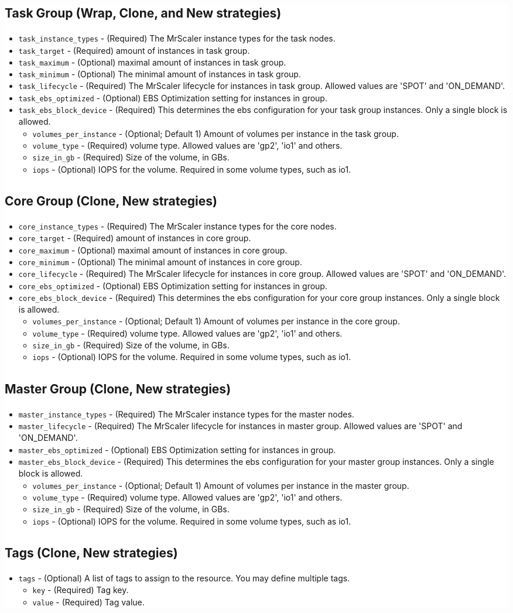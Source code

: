 <a id="task-group"></a>
## Task Group (Wrap, Clone, and New strategies)
* `task_instance_types` - (Required) The MrScaler instance types for the task nodes.
* `task_target` - (Required) amount of instances in task group.
* `task_maximum` - (Optional) maximal amount of instances in task group.
* `task_minimum` - (Optional) The minimal amount of instances in task group.
* `task_lifecycle` - (Required) The MrScaler lifecycle for instances in task group. Allowed values are 'SPOT' and 'ON_DEMAND'.
* `task_ebs_optimized` - (Optional) EBS Optimization setting for instances in group.
* `task_ebs_block_device` - (Required) This determines the ebs configuration for your task group instances. Only a single block is allowed.
    * `volumes_per_instance` - (Optional; Default 1) Amount of volumes per instance in the task group.
    * `volume_type` - (Required) volume type. Allowed values are 'gp2', 'io1' and others.
    * `size_in_gb` - (Required) Size of the volume, in GBs.
    * `iops` - (Optional) IOPS for the volume. Required in some volume types, such as io1.

<a id="core-group"></a>
## Core Group (Clone, New strategies)
* `core_instance_types` - (Required) The MrScaler instance types for the core nodes.
* `core_target` - (Required) amount of instances in core group.
* `core_maximum` - (Optional) maximal amount of instances in core group.
* `core_minimum` - (Optional) The minimal amount of instances in core group.
* `core_lifecycle` - (Required) The MrScaler lifecycle for instances in core group. Allowed values are 'SPOT' and 'ON_DEMAND'.
* `core_ebs_optimized` - (Optional) EBS Optimization setting for instances in group.
* `core_ebs_block_device` - (Required) This determines the ebs configuration for your core group instances. Only a single block is allowed.
    * `volumes_per_instance` - (Optional; Default 1) Amount of volumes per instance in the core group.
    * `volume_type` - (Required) volume type. Allowed values are 'gp2', 'io1' and others.
    * `size_in_gb` - (Required) Size of the volume, in GBs.
    * `iops` - (Optional) IOPS for the volume. Required in some volume types, such as io1.

<a id="master-group"></a>
## Master Group (Clone, New strategies)
* `master_instance_types` - (Required) The MrScaler instance types for the master nodes.
* `master_lifecycle` - (Required) The MrScaler lifecycle for instances in master group. Allowed values are 'SPOT' and 'ON_DEMAND'.
* `master_ebs_optimized` - (Optional) EBS Optimization setting for instances in group.
* `master_ebs_block_device` - (Required) This determines the ebs configuration for your master group instances. Only a single block is allowed.
    * `volumes_per_instance` - (Optional; Default 1) Amount of volumes per instance in the master group.
    * `volume_type` - (Required) volume type. Allowed values are 'gp2', 'io1' and others.
    * `size_in_gb` - (Required) Size of the volume, in GBs.
    * `iops` - (Optional) IOPS for the volume. Required in some volume types, such as io1.

<a id="tags"></a>
## Tags (Clone, New strategies)
* `tags` - (Optional) A list of tags to assign to the resource. You may define multiple tags.
    * `key` - (Required) Tag key.
    * `value` - (Required) Tag value.
